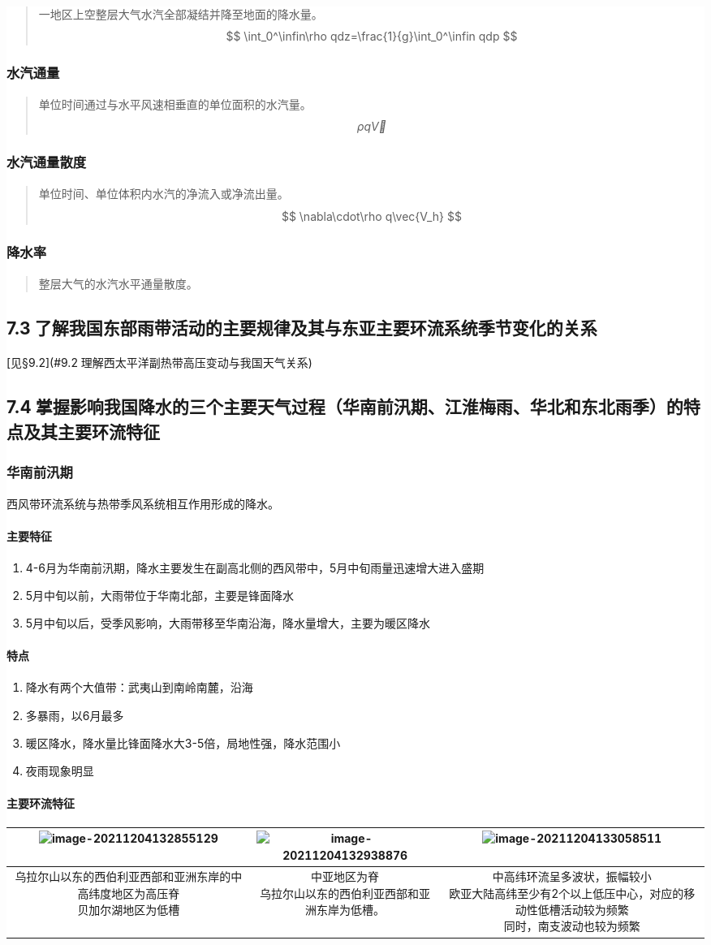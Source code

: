 > 一地区上空整层大气水汽全部凝结并降至地面的降水量。
>$$
>\int_0^\infin\rho qdz=\frac{1}{g}\int_0^\infin qdp
>$$
### 水汽通量

>单位时间通过与水平风速相垂直的单位面积的水汽量。
>$$
>\rho q\vec{V}
>$$
### 水汽通量散度

>单位时间、单位体积内水汽的净流入或净流出量。
>$$
>\nabla\cdot\rho q\vec{V_h}
>$$
### 降水率

>整层大气的水汽水平通量散度。

## 7.3	了解我国东部雨带活动的主要规律及其与东亚主要环流系统季节变化的关系

[见§9.2](#9.2	理解西太平洋副热带高压变动与我国天气关系)

## 7.4	掌握影响我国降水的三个主要天气过程（华南前汛期、江淮梅雨、华北和东北雨季）的特点及其主要环流特征

### 华南前汛期

西风带环流系统与热带季风系统相互作用形成的降水。

#### 主要特征

1. 4-6月为华南前汛期，降水主要发生在副高北侧的西风带中，5月中旬雨量迅速增大进入盛期

2. 5月中旬以前，大雨带位于华南北部，主要是锋面降水

3. 5月中旬以后，受季风影响，大雨带移至华南沿海，降水量增大，主要为暖区降水

#### 特点

1. 降水有两个大值带：武夷山到南岭南麓，沿海

2. 多暴雨，以6月最多

3. 暖区降水，降水量比锋面降水大3-5倍，局地性强，降水范围小

4. 夜雨现象明显

#### 主要环流特征

| ![image-20211204132855129](https://cdn.jsdelivr.net/gh/wsyzbsj/myPicRepo/image-20211204132855129.png) | ![image-20211204132938876](https://cdn.jsdelivr.net/gh/wsyzbsj/myPicRepo/image-20211204132938876.png) | ![image-20211204133058511](https://cdn.jsdelivr.net/gh/wsyzbsj/myPicRepo/image-20211204133058511.png) |
| :----------------------------------------------------------: | :----------------------------------------------------------: | :----------------------------------------------------------: |
| 乌拉尔山以东的西伯利亚西部和亚洲东岸的中高纬度地区为高压脊<br>贝加尔湖地区为低槽 | 中亚地区为脊<br>乌拉尔山以东的西伯利亚西部和亚洲东岸为低槽。 | 中高纬环流呈多波状，振幅较小<br>欧亚大陆高纬至少有2个以上低压中心，对应的移动性低槽活动较为频繁<br>同时，南支波动也较为频繁 |
